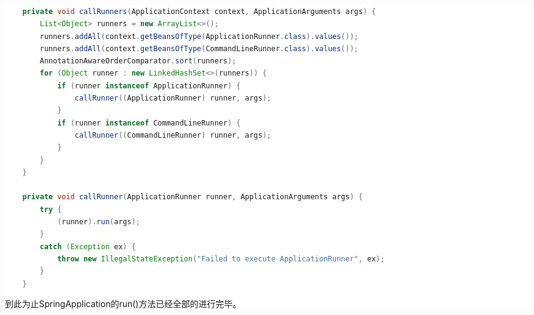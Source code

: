 ```java
	private void callRunners(ApplicationContext context, ApplicationArguments args) {
		List<Object> runners = new ArrayList<>();
		runners.addAll(context.getBeansOfType(ApplicationRunner.class).values());
		runners.addAll(context.getBeansOfType(CommandLineRunner.class).values());
		AnnotationAwareOrderComparator.sort(runners);
		for (Object runner : new LinkedHashSet<>(runners)) {
			if (runner instanceof ApplicationRunner) {
				callRunner((ApplicationRunner) runner, args);
			}
			if (runner instanceof CommandLineRunner) {
				callRunner((CommandLineRunner) runner, args);
			}
		}
	}

	private void callRunner(ApplicationRunner runner, ApplicationArguments args) {
		try {
			(runner).run(args);
		}
		catch (Exception ex) {
			throw new IllegalStateException("Failed to execute ApplicationRunner", ex);
		}
	}
```

到此为止SpringApplication的run()方法已经全部的进行完毕。